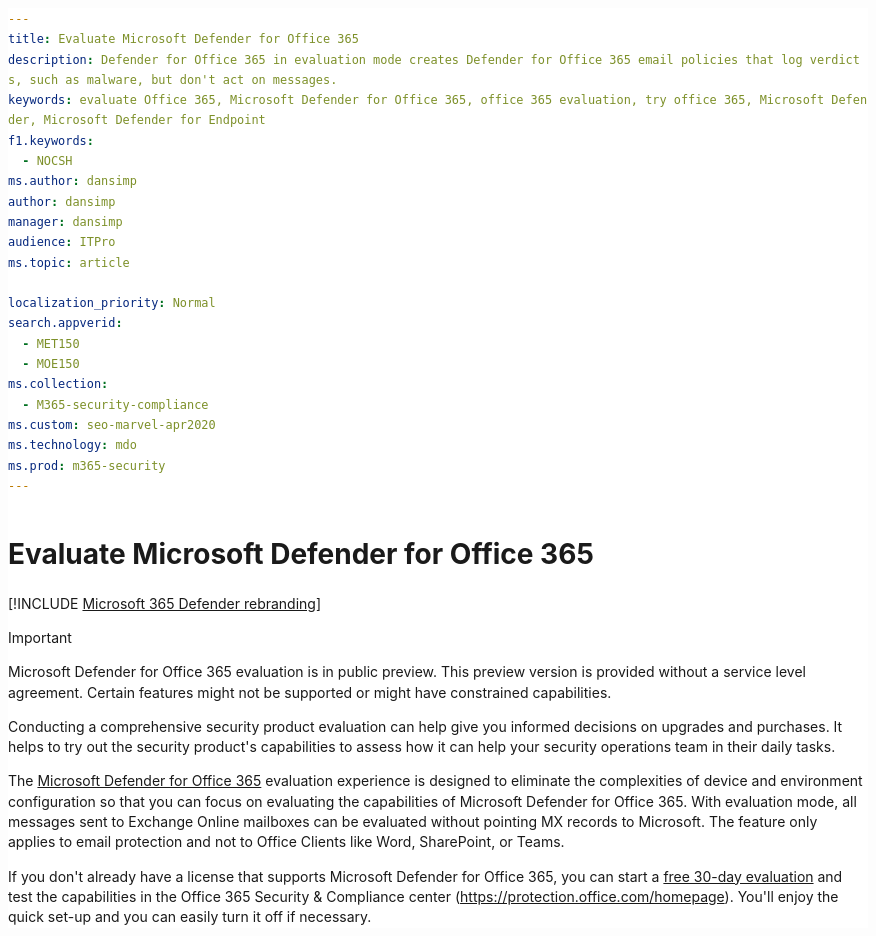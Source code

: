 ```yaml
---
title: Evaluate Microsoft Defender for Office 365
description: Defender for Office 365 in evaluation mode creates Defender for Office 365 email policies that log verdicts, such as malware, but don't act on messages.
keywords: evaluate Office 365, Microsoft Defender for Office 365, office 365 evaluation, try office 365, Microsoft Defender, Microsoft Defender for Endpoint
f1.keywords: 
  - NOCSH
ms.author: dansimp
author: dansimp
manager: dansimp
audience: ITPro
ms.topic: article

localization_priority: Normal
search.appverid: 
  - MET150
  - MOE150
ms.collection: 
  - M365-security-compliance
ms.custom: seo-marvel-apr2020
ms.technology: mdo
ms.prod: m365-security
---
```


# Evaluate Microsoft Defender for Office 365

[!INCLUDE [Microsoft 365 Defender rebranding](../includes/microsoft-defender-for-office.md)]

> [!IMPORTANT]
> Microsoft Defender for Office 365 evaluation is in public preview. This preview version is provided without a service level agreement. Certain features might not be supported or might have constrained capabilities.

Conducting a comprehensive security product evaluation can help give you informed decisions on upgrades and purchases. It helps to try out the security product's capabilities to assess how it can help your security operations team in their daily tasks.

The [Microsoft Defender for Office 365](defender-for-office-365.md) evaluation experience is designed to eliminate the complexities of device and environment configuration so that you can focus on evaluating the capabilities of Microsoft Defender for Office 365. With evaluation mode, all messages sent to Exchange Online mailboxes can be evaluated without pointing MX records to Microsoft. The feature only applies to email protection and not to Office Clients like Word, SharePoint, or Teams.

If you don't already have a license that supports Microsoft Defender for Office 365, you can start a [free 30-day evaluation](https://admin.microsoft.com/AdminPortal/Home#/catalog/offer-details/microsoft-defender-for-office-365-plan-2-/223860DC-15D6-42D9-A861-AE05473069FA) and test the capabilities in the Office 365 Security & Compliance center (https://protection.office.com/homepage). You'll enjoy the quick set-up and you can easily turn it off if necessary.
